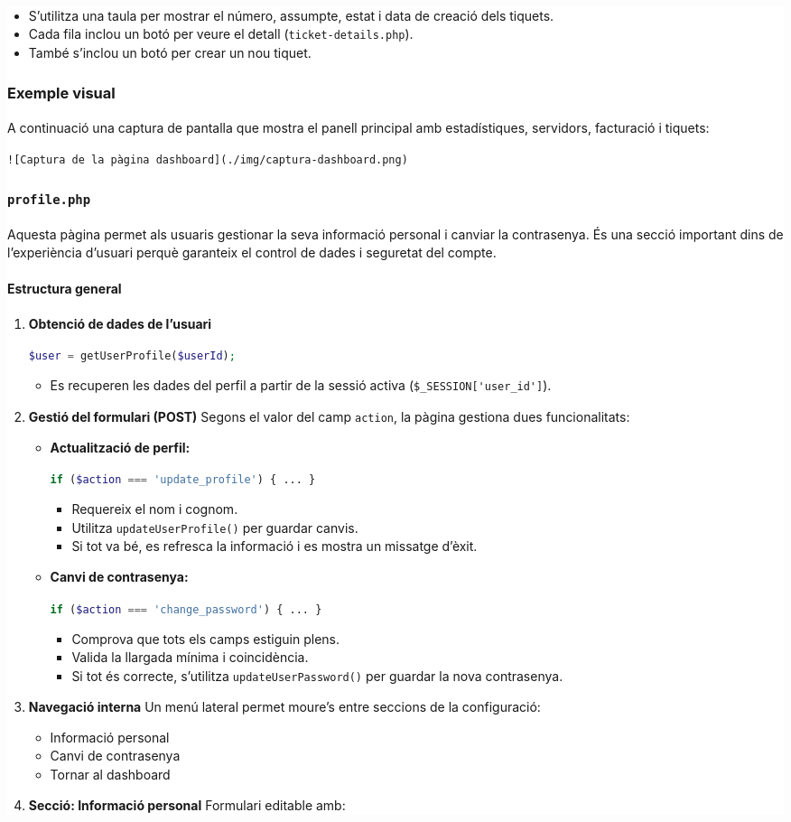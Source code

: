    - S’utilitza una taula per mostrar el número, assumpte, estat i data de creació dels tiquets.
   - Cada fila inclou un botó per veure el detall (`ticket-details.php`).
   - També s’inclou un botó per crear un nou tiquet.

### Exemple visual

A continuació una captura de pantalla que mostra el panell principal amb estadístiques, servidors, facturació i tiquets:

```
![Captura de la pàgina dashboard](./img/captura-dashboard.png)
```

### `profile.php`

Aquesta pàgina permet als usuaris gestionar la seva informació personal i canviar la contrasenya. És una secció important dins de l’experiència d’usuari perquè garanteix el control de dades i seguretat del compte.

#### Estructura general

1. **Obtenció de dades de l’usuari**

   ```php
   $user = getUserProfile($userId);
   ```

   - Es recuperen les dades del perfil a partir de la sessió activa (`$_SESSION['user_id']`).
2. **Gestió del formulari (POST)**
   Segons el valor del camp `action`, la pàgina gestiona dues funcionalitats:

   - **Actualització de perfil:**

     ```php
     if ($action === 'update_profile') { ... }
     ```

     - Requereix el nom i cognom.
     - Utilitza `updateUserProfile()` per guardar canvis.
     - Si tot va bé, es refresca la informació i es mostra un missatge d’èxit.
   - **Canvi de contrasenya:**

     ```php
     if ($action === 'change_password') { ... }
     ```

     - Comprova que tots els camps estiguin plens.
     - Valida la llargada mínima i coincidència.
     - Si tot és correcte, s’utilitza `updateUserPassword()` per guardar la nova contrasenya.
3. **Navegació interna**
   Un menú lateral permet moure’s entre seccions de la configuració:

   - Informació personal
   - Canvi de contrasenya
   - Tornar al dashboard
4. **Secció: Informació personal**
   Formulari editable amb:
